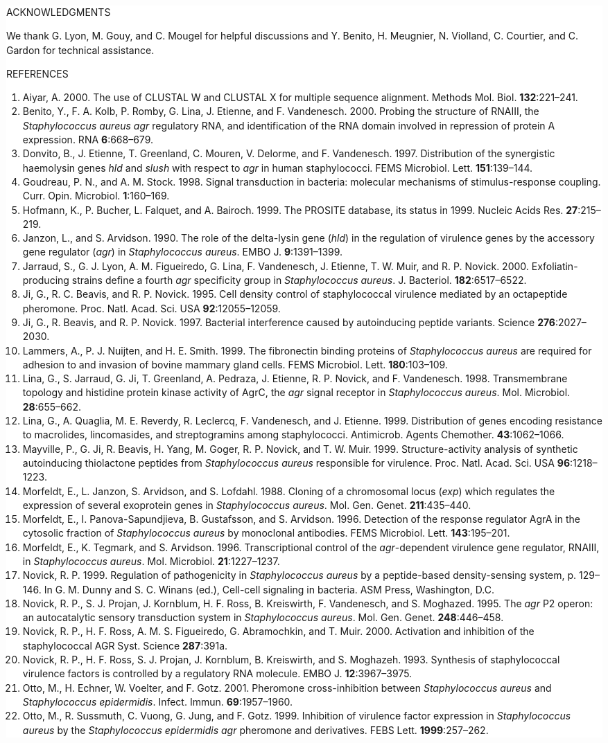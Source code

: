 ACKNOWLEDGMENTS

We thank G. Lyon, M. Gouy, and C. Mougel for helpful discussions and Y. Benito, H. Meugnier, N. Violland, C. Courtier, and C. Gardon for technical assistance.

REFERENCES

1. Aiyar, A. 2000. The use of CLUSTAL W and CLUSTAL X for multiple sequence alignment. Methods Mol. Biol. **132**:221–241.
2. Benito, Y., F. A. Kolb, P. Romby, G. Lina, J. Etienne, and F. Vandenesch. 2000. Probing the structure of RNAIII, the *Staphylococcus aureus agr* regulatory RNA, and identification of the RNA domain involved in repression of protein A expression. RNA **6**:668–679.
3. Donvito, B., J. Etienne, T. Greenland, C. Mouren, V. Delorme, and F. Vandenesch. 1997. Distribution of the synergistic haemolysin genes *hld* and *slush* with respect to *agr* in human staphylococci. FEMS Microbiol. Lett. **151**:139–144.
4. Goudreau, P. N., and A. M. Stock. 1998. Signal transduction in bacteria: molecular mechanisms of stimulus-response coupling. Curr. Opin. Microbiol. **1**:160–169.
5. Hofmann, K., P. Bucher, L. Falquet, and A. Bairoch. 1999. The PROSITE database, its status in 1999. Nucleic Acids Res. **27**:215–219.
6. Janzon, L., and S. Arvidson. 1990. The role of the delta-lysin gene (*hld*) in the regulation of virulence genes by the accessory gene regulator (*agr*) in *Staphylococcus aureus*. EMBO J. **9**:1391–1399.
7. Jarraud, S., G. J. Lyon, A. M. Figueiredo, G. Lina, F. Vandenesch, J. Etienne, T. W. Muir, and R. P. Novick. 2000. Exfoliatin-producing strains define a fourth *agr* specificity group in *Staphylococcus aureus*. J. Bacteriol. **182**:6517–6522.
8. Ji, G., R. C. Beavis, and R. P. Novick. 1995. Cell density control of staphylococcal virulence mediated by an octapeptide pheromone. Proc. Natl. Acad. Sci. USA **92**:12055–12059.
9. Ji, G., R. Beavis, and R. P. Novick. 1997. Bacterial interference caused by autoinducing peptide variants. Science **276**:2027–2030.
10. Lammers, A., P. J. Nuijten, and H. E. Smith. 1999. The fibronectin binding proteins of *Staphylococcus aureus* are required for adhesion to and invasion of bovine mammary gland cells. FEMS Microbiol. Lett. **180**:103–109.
11. Lina, G., S. Jarraud, G. Ji, T. Greenland, A. Pedraza, J. Etienne, R. P. Novick, and F. Vandenesch. 1998. Transmembrane topology and histidine protein kinase activity of AgrC, the *agr* signal receptor in *Staphylococcus aureus*. Mol. Microbiol. **28**:655–662.
12. Lina, G., A. Quaglia, M. E. Reverdy, R. Leclercq, F. Vandenesch, and J. Etienne. 1999. Distribution of genes encoding resistance to macrolides, lincomasides, and streptogramins among staphylococci. Antimicrob. Agents Chemother. **43**:1062–1066.
13. Mayville, P., G. Ji, R. Beavis, H. Yang, M. Goger, R. P. Novick, and T. W. Muir. 1999. Structure-activity analysis of synthetic autoinducing thiolactone peptides from *Staphylococcus aureus* responsible for virulence. Proc. Natl. Acad. Sci. USA **96**:1218–1223.
14. Morfeldt, E., L. Janzon, S. Arvidson, and S. Lofdahl. 1988. Cloning of a chromosomal locus (*exp*) which regulates the expression of several exoprotein genes in *Staphylococcus aureus*. Mol. Gen. Genet. **211**:435–440.
15. Morfeldt, E., I. Panova-Sapundjieva, B. Gustafsson, and S. Arvidson. 1996. Detection of the response regulator AgrA in the cytosolic fraction of *Staphylococcus aureus* by monoclonal antibodies. FEMS Microbiol. Lett. **143**:195–201.
16. Morfeldt, E., K. Tegmark, and S. Arvidson. 1996. Transcriptional control of the *agr*-dependent virulence gene regulator, RNAIII, in *Staphylococcus aureus*. Mol. Microbiol. **21**:1227–1237.
17. Novick, R. P. 1999. Regulation of pathogenicity in *Staphylococcus aureus* by a peptide-based density-sensing system, p. 129–146. In G. M. Dunny and S. C. Winans (ed.), Cell-cell signaling in bacteria. ASM Press, Washington, D.C.
18. Novick, R. P., S. J. Projan, J. Kornblum, H. F. Ross, B. Kreiswirth, F. Vandenesch, and S. Moghazed. 1995. The *agr* P2 operon: an autocatalytic sensory transduction system in *Staphylococcus aureus*. Mol. Gen. Genet. **248**:446–458.
19. Novick, R. P., H. F. Ross, A. M. S. Figueiredo, G. Abramochkin, and T. Muir. 2000. Activation and inhibition of the staphylococcal AGR Syst. Science **287**:391a.
20. Novick, R. P., H. F. Ross, S. J. Projan, J. Kornblum, B. Kreiswirth, and S. Moghazeh. 1993. Synthesis of staphylococcal virulence factors is controlled by a regulatory RNA molecule. EMBO J. **12**:3967–3975.
21. Otto, M., H. Echner, W. Voelter, and F. Gotz. 2001. Pheromone cross-inhibition between *Staphylococcus aureus* and *Staphylococcus epidermidis*. Infect. Immun. **69**:1957–1960.
22. Otto, M., R. Sussmuth, C. Vuong, G. Jung, and F. Gotz. 1999. Inhibition of virulence factor expression in *Staphylococcus aureus* by the *Staphylococcus epidermidis agr* pheromone and derivatives. FEBS Lett. **1999**:257–262.